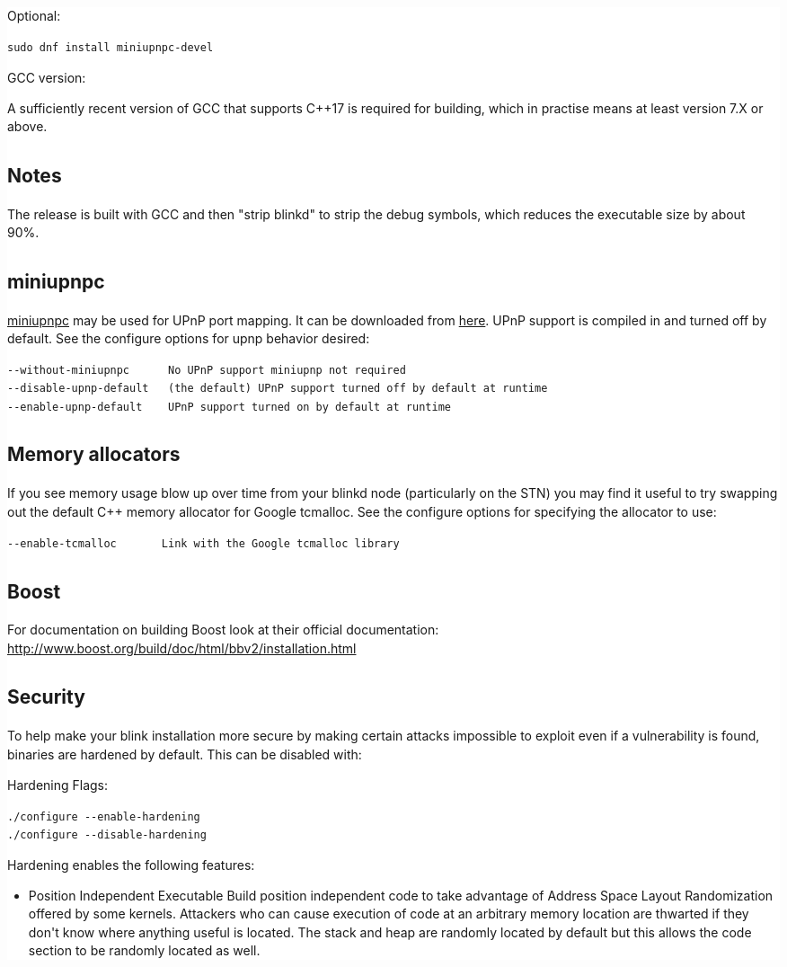 Optional:

    sudo dnf install miniupnpc-devel

GCC version:

A sufficiently recent version of GCC that supports C++17 is required for
building, which in practise means at least version 7.X or above.

Notes
-----
The release is built with GCC and then "strip blinkd" to strip the debug
symbols, which reduces the executable size by about 90%.


miniupnpc
---------

[miniupnpc](http://miniupnp.free.fr/) may be used for UPnP port mapping.  It can be downloaded from [here](
http://miniupnp.tuxfamily.org/files/).  UPnP support is compiled in and
turned off by default.  See the configure options for upnp behavior desired:

	--without-miniupnpc      No UPnP support miniupnp not required
	--disable-upnp-default   (the default) UPnP support turned off by default at runtime
	--enable-upnp-default    UPnP support turned on by default at runtime

Memory allocators
-----------------

If you see memory usage blow up over time from your blinkd node (particularly on the STN) you
may find it useful to try swapping out the default C++ memory allocator for Google tcmalloc.
See the configure options for specifying the allocator to use:

    --enable-tcmalloc       Link with the Google tcmalloc library

Boost
-----
For documentation on building Boost look at their official documentation: http://www.boost.org/build/doc/html/bbv2/installation.html

Security
--------
To help make your blink installation more secure by making certain attacks impossible to
exploit even if a vulnerability is found, binaries are hardened by default.
This can be disabled with:

Hardening Flags:

	./configure --enable-hardening
	./configure --disable-hardening


Hardening enables the following features:

* Position Independent Executable
    Build position independent code to take advantage of Address Space Layout Randomization
    offered by some kernels. Attackers who can cause execution of code at an arbitrary memory
    location are thwarted if they don't know where anything useful is located.
    The stack and heap are randomly located by default but this allows the code section to be
    randomly located as well.
